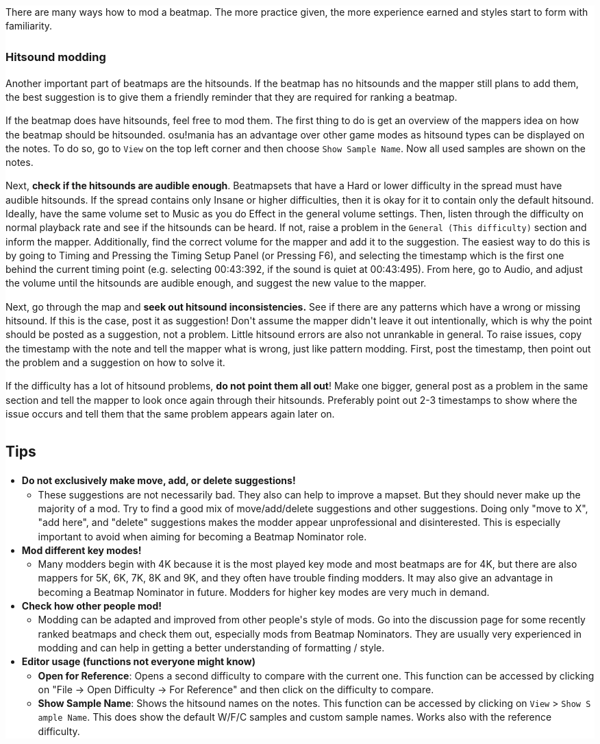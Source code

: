 There are many ways how to mod a beatmap. The more practice given, the more experience earned and styles start to form with familiarity.

### Hitsound modding

Another important part of beatmaps are the hitsounds. If the beatmap has no hitsounds and the mapper still plans to add them, the best suggestion is to give them a friendly reminder that they are required for ranking a beatmap.

If the beatmap does have hitsounds, feel free to mod them. The first thing to do is get an overview of the mappers idea on how the beatmap should be hitsounded. osu!mania has an advantage over other game modes as hitsound types can be displayed on the notes. To do so, go to `View` on the top left corner and then choose `Show Sample Name`. Now all used samples are shown on the notes.

Next, **check if the hitsounds are audible enough**. Beatmapsets that have a Hard or lower difficulty in the spread must have audible hitsounds. If the spread contains only Insane or higher difficulties, then it is okay for it to contain only the default hitsound. Ideally, have the same volume set to Music as you do Effect in the general volume settings. Then, listen through the difficulty on normal playback rate and see if the hitsounds can be heard. If not, raise a problem in the `General (This difficulty)` section and inform the mapper. Additionally, find the correct volume for the mapper and add it to the suggestion. The easiest way to do this is by going to Timing and Pressing the Timing Setup Panel (or Pressing F6), and selecting the timestamp which is the first one behind the current timing point (e.g. selecting 00:43:392, if the sound is quiet at 00:43:495). From here, go to Audio, and adjust the volume until the hitsounds are audible enough, and suggest the new value to the mapper.

Next, go through the map and **seek out hitsound inconsistencies.** See if there are any patterns which have a wrong or missing hitsound. If this is the case, post it as suggestion! Don't assume the mapper didn't leave it out intentionally, which is why the point should be posted as a suggestion, not a problem. Little hitsound errors are also not unrankable in general. To raise issues, copy the timestamp with the note and tell the mapper what is wrong, just like pattern modding. First, post the timestamp, then point out the problem and a suggestion on how to solve it.

If the difficulty has a lot of hitsound problems, **do not point them all out**! Make one bigger, general post as a problem in the same section and tell the mapper to look once again through their hitsounds. Preferably point out 2-3 timestamps to show where the issue occurs and tell them that the same problem appears again later on.

## Tips

- **Do not exclusively make move, add, or delete suggestions!**
  - These suggestions are not necessarily bad. They also can help to improve a mapset. But they should never make up the majority of a mod. Try to find a good mix of move/add/delete suggestions and other suggestions. Doing only "move to X", "add here", and "delete" suggestions makes the modder appear unprofessional and disinterested. This is especially important to avoid when aiming for becoming a Beatmap Nominator role.
- **Mod different key modes!**
  - Many modders begin with 4K because it is the most played key mode and most beatmaps are for 4K, but there are also mappers for 5K, 6K, 7K, 8K and 9K, and they often have trouble finding modders. It may also give an advantage in becoming a Beatmap Nominator in future. Modders for higher key modes are very much in demand.
- **Check how other people mod!**
  - Modding can be adapted and improved from other people's style of mods. Go into the discussion page for some recently ranked beatmaps and check them out, especially mods from Beatmap Nominators. They are usually very experienced in modding and can help in getting a better understanding of formatting / style.
- **Editor usage (functions not everyone might know)**
  - **Open for Reference**: Opens a second difficulty to compare with the current one. This function can be accessed by clicking on "File -> Open Difficulty -> For Reference" and then click on the difficulty to compare.
  - **Show Sample Name**: Shows the hitsound names on the notes. This function can be accessed by clicking on `View` > `Show Sample Name`. This does show the default W/F/C samples and custom sample names. Works also with the reference difficulty.
